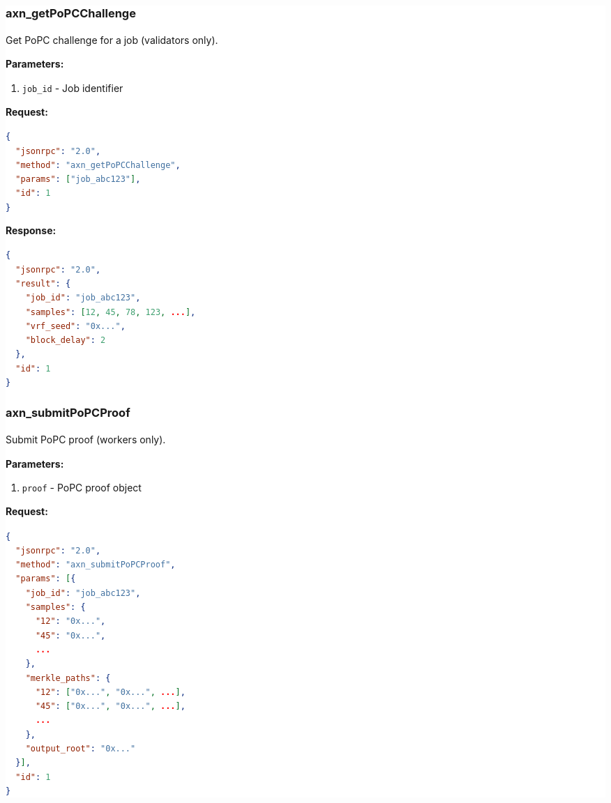 ### axn_getPoPCChallenge

Get PoPC challenge for a job (validators only).

**Parameters:**
1. `job_id` - Job identifier

**Request:**
```json
{
  "jsonrpc": "2.0",
  "method": "axn_getPoPCChallenge",
  "params": ["job_abc123"],
  "id": 1
}
```

**Response:**
```json
{
  "jsonrpc": "2.0",
  "result": {
    "job_id": "job_abc123",
    "samples": [12, 45, 78, 123, ...],
    "vrf_seed": "0x...",
    "block_delay": 2
  },
  "id": 1
}
```

### axn_submitPoPCProof

Submit PoPC proof (workers only).

**Parameters:**
1. `proof` - PoPC proof object

**Request:**
```json
{
  "jsonrpc": "2.0",
  "method": "axn_submitPoPCProof",
  "params": [{
    "job_id": "job_abc123",
    "samples": {
      "12": "0x...",
      "45": "0x...",
      ...
    },
    "merkle_paths": {
      "12": ["0x...", "0x...", ...],
      "45": ["0x...", "0x...", ...],
      ...
    },
    "output_root": "0x..."
  }],
  "id": 1
}
```
